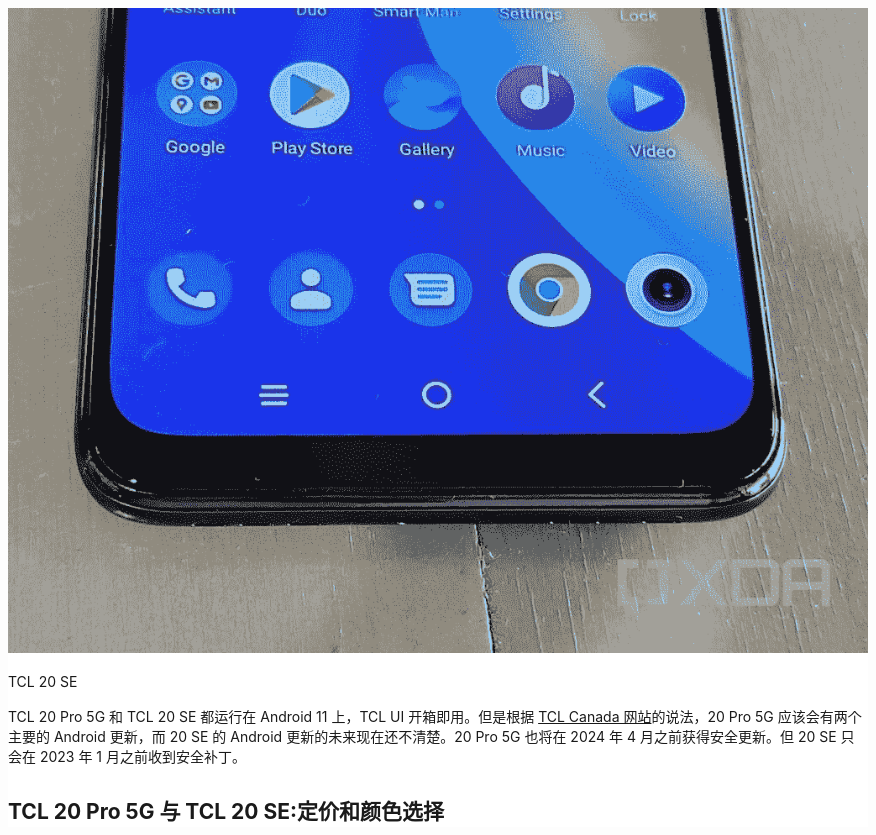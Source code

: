  <picture>![TCL 20 SE bottom chin](img/81ff44eebba7f605eddfe029b29f0326.png)</picture> 

TCL 20 SE

TCL 20 Pro 5G 和 TCL 20 SE 都运行在 Android 11 上，TCL UI 开箱即用。但是根据 [TCL Canada 网站](https://www.tcl.com/ca/en/products/mobile/tcl-20-series/tcl-20-pro-5g)的说法，20 Pro 5G 应该会有两个主要的 Android 更新，而 20 SE 的 Android 更新的未来现在还不清楚。20 Pro 5G 也将在 2024 年 4 月之前获得安全更新。但 20 SE 只会在 2023 年 1 月之前收到安全补丁。

## TCL 20 Pro 5G 与 TCL 20 SE:定价和颜色选择
